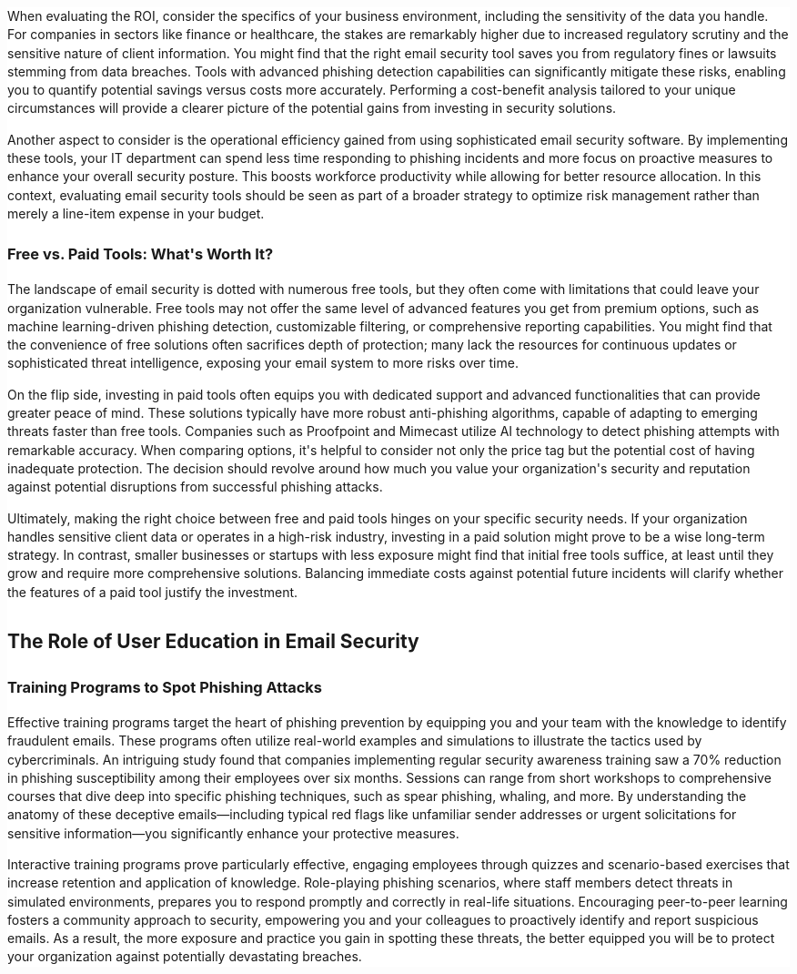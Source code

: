 <p>When evaluating the ROI, consider the specifics of your business environment, including the sensitivity of the data you handle. For companies in sectors like finance or healthcare, the stakes are remarkably higher due to increased regulatory scrutiny and the sensitive nature of client information. You might find that the right email security tool saves you from regulatory fines or lawsuits stemming from data breaches. Tools with advanced phishing detection capabilities can significantly mitigate these risks, enabling you to quantify potential savings versus costs more accurately. Performing a cost-benefit analysis tailored to your unique circumstances will provide a clearer picture of the potential gains from investing in security solutions.</p>

<p>Another aspect to consider is the operational efficiency gained from using sophisticated email security software. By implementing these tools, your IT department can spend less time responding to phishing incidents and more focus on proactive measures to enhance your overall security posture. This boosts workforce productivity while allowing for better resource allocation. In this context, evaluating email security tools should be seen as part of a broader strategy to optimize risk management rather than merely a line-item expense in your budget.</p>

<h3>Free vs. Paid Tools: What's Worth It?</h3>
<p>The landscape of email security is dotted with numerous free tools, but they often come with limitations that could leave your organization vulnerable. Free tools may not offer the same level of advanced features you get from premium options, such as machine learning-driven phishing detection, customizable filtering, or comprehensive reporting capabilities. You might find that the convenience of free solutions often sacrifices depth of protection; many lack the resources for continuous updates or sophisticated threat intelligence, exposing your email system to more risks over time.</p>

<p>On the flip side, investing in paid tools often equips you with dedicated support and advanced functionalities that can provide greater peace of mind. These solutions typically have more robust anti-phishing algorithms, capable of adapting to emerging threats faster than free tools. Companies such as Proofpoint and Mimecast utilize AI technology to detect phishing attempts with remarkable accuracy. When comparing options, it's helpful to consider not only the price tag but the potential cost of having inadequate protection. The decision should revolve around how much you value your organization's security and reputation against potential disruptions from successful phishing attacks.</p>

<p>Ultimately, making the right choice between free and paid tools hinges on your specific security needs. If your organization handles sensitive client data or operates in a high-risk industry, investing in a paid solution might prove to be a wise long-term strategy. In contrast, smaller businesses or startups with less exposure might find that initial free tools suffice, at least until they grow and require more comprehensive solutions. Balancing immediate costs against potential future incidents will clarify whether the features of a paid tool justify the investment.</p><h2>The Role of User Education in Email Security</h2>

<h3>Training Programs to Spot Phishing Attacks</h3>

Effective training programs target the heart of phishing prevention by equipping you and your team with the knowledge to identify fraudulent emails. These programs often utilize real-world examples and simulations to illustrate the tactics used by cybercriminals. An intriguing study found that companies implementing regular security awareness training saw a 70% reduction in phishing susceptibility among their employees over six months. Sessions can range from short workshops to comprehensive courses that dive deep into specific phishing techniques, such as spear phishing, whaling, and more. By understanding the anatomy of these deceptive emails—including typical red flags like unfamiliar sender addresses or urgent solicitations for sensitive information—you significantly enhance your protective measures.

Interactive training programs prove particularly effective, engaging employees through quizzes and scenario-based exercises that increase retention and application of knowledge. Role-playing phishing scenarios, where staff members detect threats in simulated environments, prepares you to respond promptly and correctly in real-life situations. Encouraging peer-to-peer learning fosters a community approach to security, empowering you and your colleagues to proactively identify and report suspicious emails. As a result, the more exposure and practice you gain in spotting these threats, the better equipped you will be to protect your organization against potentially devastating breaches.
